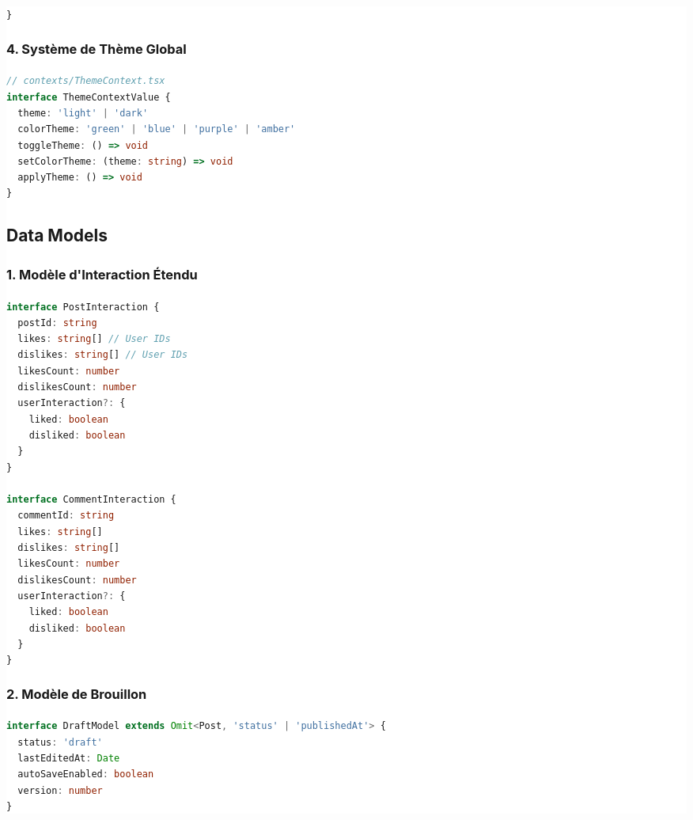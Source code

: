 ```typescript
}
```

### 4. Système de Thème Global

```typescript
// contexts/ThemeContext.tsx
interface ThemeContextValue {
  theme: 'light' | 'dark'
  colorTheme: 'green' | 'blue' | 'purple' | 'amber'
  toggleTheme: () => void
  setColorTheme: (theme: string) => void
  applyTheme: () => void
}
```

## Data Models

### 1. Modèle d'Interaction Étendu

```typescript
interface PostInteraction {
  postId: string
  likes: string[] // User IDs
  dislikes: string[] // User IDs
  likesCount: number
  dislikesCount: number
  userInteraction?: {
    liked: boolean
    disliked: boolean
  }
}

interface CommentInteraction {
  commentId: string
  likes: string[]
  dislikes: string[]
  likesCount: number
  dislikesCount: number
  userInteraction?: {
    liked: boolean
    disliked: boolean
  }
}
```

### 2. Modèle de Brouillon

```typescript
interface DraftModel extends Omit<Post, 'status' | 'publishedAt'> {
  status: 'draft'
  lastEditedAt: Date
  autoSaveEnabled: boolean
  version: number
}
```
